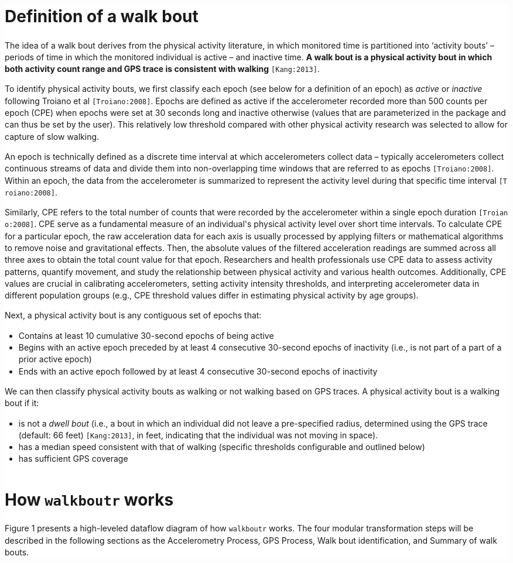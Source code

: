 # Definition of a walk bout

The idea of a walk bout derives from the physical activity literature, in which monitored time is partitioned into ‘activity bouts’ – periods of time in which the monitored individual is active – and inactive time.  **A walk bout is a physical activity bout in which both activity count range and GPS trace is consistent with walking** `[Kang:2013]`.  

To identify physical activity bouts, we first classify each epoch (see below for a definition of an epoch) as *active* or *inactive* following Troiano et al `[Troiano:2008]`.   Epochs are defined as active if the accelerometer recorded more than 500 counts per epoch (CPE) when epochs were set at 30 seconds long and inactive otherwise (values that are parameterized in the package and can thus be set by the user).  This relatively low threshold compared with other physical activity research was selected to allow for capture of slow walking.

An epoch is technically defined as a discrete time interval at which accelerometers collect data – typically accelerometers collect continuous streams of data and divide them into non-overlapping time windows that are referred to as epochs `[Troiano:2008]`. Within an epoch, the data from the accelerometer is summarized to represent the activity level during that specific time interval `[Troiano:2008]`.

Similarly, CPE refers to the total number of counts that were recorded by the accelerometer within a single epoch duration `[Troiano:2008]`. CPE serve as a fundamental measure of an individual's physical activity level over short time intervals. To calculate CPE for a particular epoch, the raw acceleration data for each axis is usually processed by applying filters or mathematical algorithms to remove noise and gravitational effects. Then, the absolute values of the filtered acceleration readings are summed across all three axes to obtain the total count value for that epoch. Researchers and health professionals use CPE data to assess activity patterns, quantify movement, and study the relationship between physical activity and various health outcomes. Additionally, CPE values are crucial in calibrating accelerometers, setting activity intensity thresholds, and interpreting accelerometer data in different population groups (e.g., CPE threshold values differ in estimating physical activity by age groups).

Next, a physical activity bout is any contiguous set of epochs that:  

* Contains at least 10 cumulative 30-second epochs of being active 
* Begins with an active epoch preceded by at least 4 consecutive 30-second epochs of inactivity (i.e., is not part of a part of a prior active epoch)
* Ends with an active epoch followed by at least 4 consecutive 30-second epochs of inactivity

We can then classify physical activity bouts as walking or not walking based on GPS traces.  A physical activity bout is a walking bout if it:

* is not a *dwell bout* (i.e., a bout in which an individual did not leave a pre-specified radius, determined using the GPS trace (default: 66 feet) `[Kang:2013]`, in feet, indicating that the individual was not moving in space).
* has a median speed consistent with that of walking (specific thresholds configurable and outlined below)
* has sufficient GPS coverage 


# How `walkboutr` works

Figure 1 presents a high-leveled dataflow diagram of how `walkboutr` works. The four modular transformation steps will be described in the following sections as the Accelerometry Process, GPS Process, Walk bout identification, and Summary of walk bouts.

